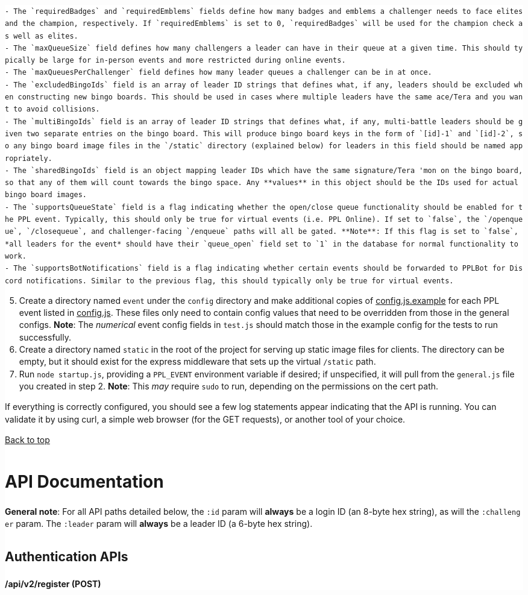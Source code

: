     - The `requiredBadges` and `requiredEmblems` fields define how many badges and emblems a challenger needs to face elites and the champion, respectively. If `requiredEmblems` is set to 0, `requiredBadges` will be used for the champion check as well as elites.
    - The `maxQueueSize` field defines how many challengers a leader can have in their queue at a given time. This should typically be large for in-person events and more restricted during online events.
    - The `maxQueuesPerChallenger` field defines how many leader queues a challenger can be in at once.
    - The `excludedBingoIds` field is an array of leader ID strings that defines what, if any, leaders should be excluded when constructing new bingo boards. This should be used in cases where multiple leaders have the same ace/Tera and you want to avoid collisions.
    - The `multiBingoIds` field is an array of leader ID strings that defines what, if any, multi-battle leaders should be given two separate entries on the bingo board. This will produce bingo board keys in the form of `[id]-1` and `[id]-2`, so any bingo board image files in the `/static` directory (explained below) for leaders in this field should be named appropriately.
    - The `sharedBingoIds` field is an object mapping leader IDs which have the same signature/Tera 'mon on the bingo board, so that any of them will count towards the bingo space. Any **values** in this object should be the IDs used for actual bingo board images.
    - The `supportsQueueState` field is a flag indicating whether the open/close queue functionality should be enabled for the PPL event. Typically, this should only be true for virtual events (i.e. PPL Online). If set to `false`, the `/openqueue`, `/closequeue`, and challenger-facing `/enqueue` paths will all be gated. **Note**: If this flag is set to `false`, *all leaders for the event* should have their `queue_open` field set to `1` in the database for normal functionality to work.
    - The `supportsBotNotifications` field is a flag indicating whether certain events should be forwarded to PPLBot for Discord notifications. Similar to the previous flag, this should typically only be true for virtual events.
5. Create a directory named `event` under the `config` directory and make additional copies of [config.js.example](config/config.js.example) for each PPL event listed in [config.js](config/config.js). These files only need to contain config values that need to be overridden from those in the general configs. **Note**: The *numerical* event config fields in `test.js` should match those in the example config for the tests to run successfully.
6. Create a directory named `static` in the root of the project for serving up static image files for clients. The directory can be empty, but it should exist for the express middleware that sets up the virtual `/static` path.
7. Run `node startup.js`, providing a `PPL_EVENT` environment variable if desired; if unspecified, it will pull from the `general.js` file you created in step 2. **Note**: This *may* require `sudo` to run, depending on the permissions on the cert path.

If everything is correctly configured, you should see a few log statements appear indicating that the API is running. You can validate it by using curl, a simple web browser (for the GET requests), or another tool of your choice.

[Back to top](#table-of-contents)

# API Documentation

**General note**: For all API paths detailed below, the `:id` param will **always** be a login ID (an 8-byte hex string), as will the `:challenger` param. The `:leader` param will **always** be a leader ID (a 6-byte hex string).

## Authentication APIs

#### /api/v2/register (POST)
